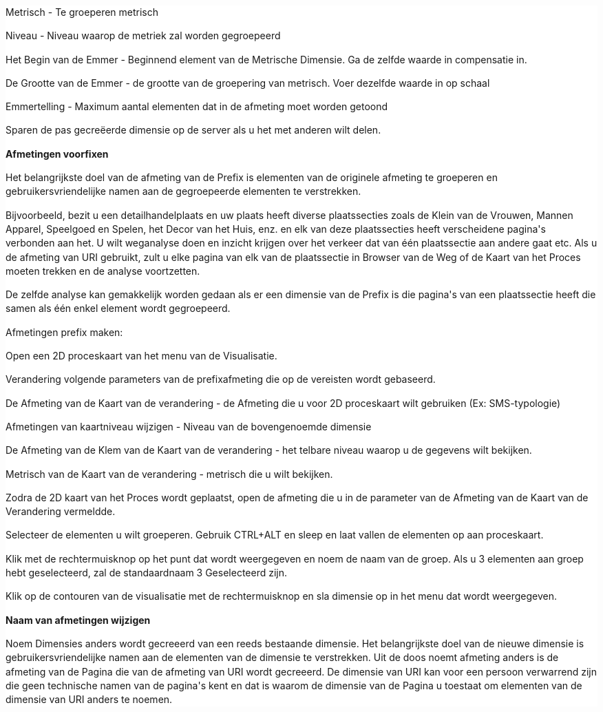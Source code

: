 Metrisch - Te groeperen metrisch

Niveau - Niveau waarop de metriek zal worden gegroepeerd

Het Begin van de Emmer - Beginnend element van de Metrische Dimensie. Ga de zelfde waarde in compensatie in.

De Grootte van de Emmer - de grootte van de groepering van metrisch. Voer dezelfde waarde in op schaal

Emmertelling - Maximum aantal elementen dat in de afmeting moet worden getoond

Sparen de pas gecreëerde dimensie op de server als u het met anderen wilt delen.

**Afmetingen voorfixen**

Het belangrijkste doel van de afmeting van de Prefix is elementen van de originele afmeting te groeperen en gebruikersvriendelijke namen aan de gegroepeerde elementen te verstrekken.

Bijvoorbeeld, bezit u een detailhandelplaats en uw plaats heeft diverse plaatssecties zoals de Klein van de Vrouwen, Mannen Apparel, Speelgoed en Spelen, het Decor van het Huis, enz. en elk van deze plaatssecties heeft verscheidene pagina&#39;s verbonden aan het. U wilt weganalyse doen en inzicht krijgen over het verkeer dat van één plaatssectie aan andere gaat etc. Als u de afmeting van URI gebruikt, zult u elke pagina van elk van de plaatssectie in Browser van de Weg of de Kaart van het Proces moeten trekken en de analyse voortzetten.

De zelfde analyse kan gemakkelijk worden gedaan als er een dimensie van de Prefix is die pagina&#39;s van een plaatssectie heeft die samen als één enkel element wordt gegroepeerd.

Afmetingen prefix maken:

Open een 2D proceskaart van het menu van de Visualisatie.

Verandering volgende parameters van de prefixafmeting die op de vereisten wordt gebaseerd.

De Afmeting van de Kaart van de verandering - de Afmeting die u voor 2D proceskaart wilt gebruiken (Ex: SMS-typologie)

Afmetingen van kaartniveau wijzigen - Niveau van de bovengenoemde dimensie

De Afmeting van de Klem van de Kaart van de verandering - het telbare niveau waarop u de gegevens wilt bekijken.

Metrisch van de Kaart van de verandering - metrisch die u wilt bekijken.

Zodra de 2D kaart van het Proces wordt geplaatst, open de afmeting die u in de parameter van de Afmeting van de Kaart van de Verandering vermeldde.

Selecteer de elementen u wilt groeperen. Gebruik CTRL+ALT en sleep en laat vallen de elementen op aan proceskaart.

Klik met de rechtermuisknop op het punt dat wordt weergegeven en noem de naam van de groep. Als u 3 elementen aan groep hebt geselecteerd, zal de standaardnaam 3 Geselecteerd zijn.

Klik op de contouren van de visualisatie met de rechtermuisknop en sla dimensie op in het menu dat wordt weergegeven.

**Naam van afmetingen wijzigen**

Noem Dimensies anders wordt gecreeerd van een reeds bestaande dimensie. Het belangrijkste doel van de nieuwe dimensie is gebruikersvriendelijke namen aan de elementen van de dimensie te verstrekken. Uit de doos noemt afmeting anders is de afmeting van de Pagina die van de afmeting van URI wordt gecreeerd. De dimensie van URI kan voor een persoon verwarrend zijn die geen technische namen van de pagina&#39;s kent en dat is waarom de dimensie van de Pagina u toestaat om elementen van de dimensie van URI anders te noemen.
